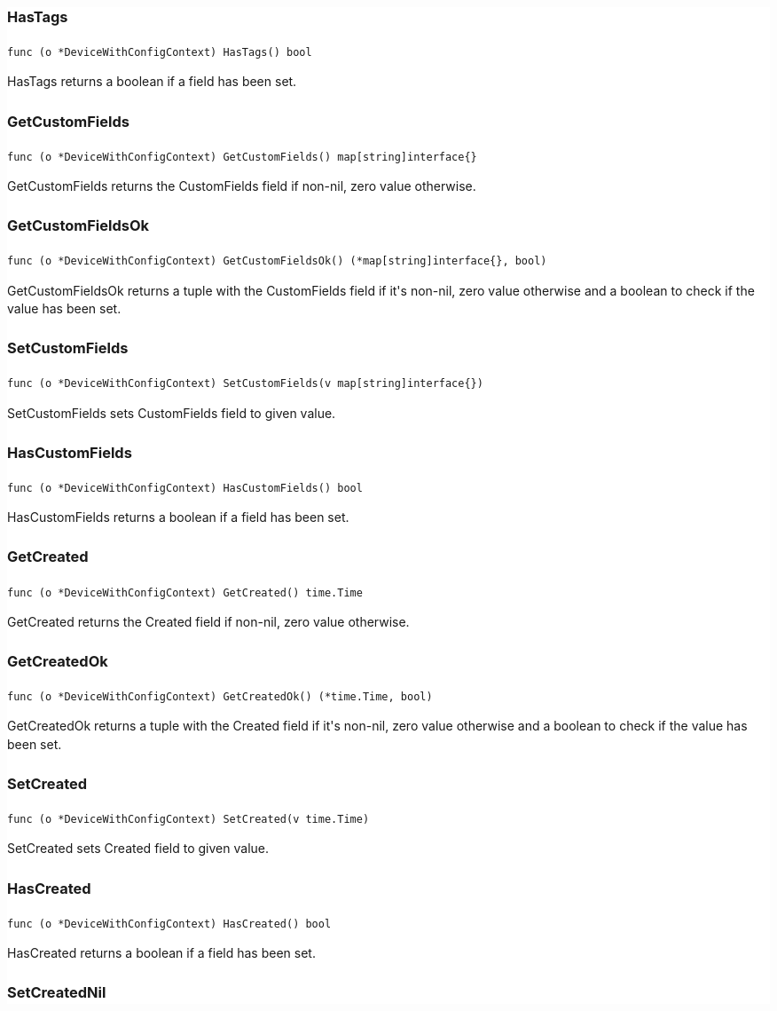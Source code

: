 ### HasTags

`func (o *DeviceWithConfigContext) HasTags() bool`

HasTags returns a boolean if a field has been set.

### GetCustomFields

`func (o *DeviceWithConfigContext) GetCustomFields() map[string]interface{}`

GetCustomFields returns the CustomFields field if non-nil, zero value otherwise.

### GetCustomFieldsOk

`func (o *DeviceWithConfigContext) GetCustomFieldsOk() (*map[string]interface{}, bool)`

GetCustomFieldsOk returns a tuple with the CustomFields field if it's non-nil, zero value otherwise
and a boolean to check if the value has been set.

### SetCustomFields

`func (o *DeviceWithConfigContext) SetCustomFields(v map[string]interface{})`

SetCustomFields sets CustomFields field to given value.

### HasCustomFields

`func (o *DeviceWithConfigContext) HasCustomFields() bool`

HasCustomFields returns a boolean if a field has been set.

### GetCreated

`func (o *DeviceWithConfigContext) GetCreated() time.Time`

GetCreated returns the Created field if non-nil, zero value otherwise.

### GetCreatedOk

`func (o *DeviceWithConfigContext) GetCreatedOk() (*time.Time, bool)`

GetCreatedOk returns a tuple with the Created field if it's non-nil, zero value otherwise
and a boolean to check if the value has been set.

### SetCreated

`func (o *DeviceWithConfigContext) SetCreated(v time.Time)`

SetCreated sets Created field to given value.

### HasCreated

`func (o *DeviceWithConfigContext) HasCreated() bool`

HasCreated returns a boolean if a field has been set.

### SetCreatedNil
